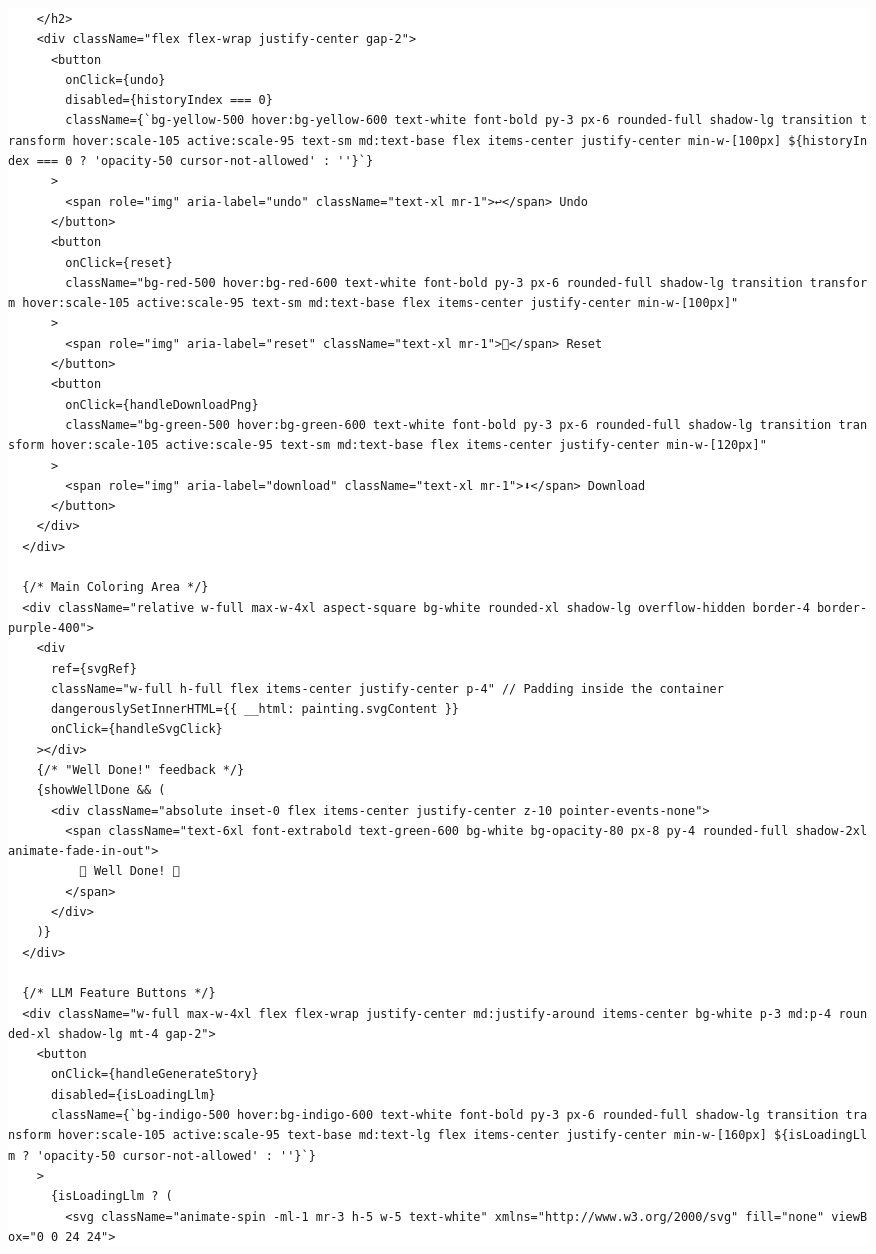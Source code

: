         </h2>
        <div className="flex flex-wrap justify-center gap-2">
          <button
            onClick={undo}
            disabled={historyIndex === 0}
            className={`bg-yellow-500 hover:bg-yellow-600 text-white font-bold py-3 px-6 rounded-full shadow-lg transition transform hover:scale-105 active:scale-95 text-sm md:text-base flex items-center justify-center min-w-[100px] ${historyIndex === 0 ? 'opacity-50 cursor-not-allowed' : ''}`}
          >
            <span role="img" aria-label="undo" className="text-xl mr-1">↩️</span> Undo
          </button>
          <button
            onClick={reset}
            className="bg-red-500 hover:bg-red-600 text-white font-bold py-3 px-6 rounded-full shadow-lg transition transform hover:scale-105 active:scale-95 text-sm md:text-base flex items-center justify-center min-w-[100px]"
          >
            <span role="img" aria-label="reset" className="text-xl mr-1">🔄</span> Reset
          </button>
          <button
            onClick={handleDownloadPng}
            className="bg-green-500 hover:bg-green-600 text-white font-bold py-3 px-6 rounded-full shadow-lg transition transform hover:scale-105 active:scale-95 text-sm md:text-base flex items-center justify-center min-w-[120px]"
          >
            <span role="img" aria-label="download" className="text-xl mr-1">⬇️</span> Download
          </button>
        </div>
      </div>

      {/* Main Coloring Area */}
      <div className="relative w-full max-w-4xl aspect-square bg-white rounded-xl shadow-lg overflow-hidden border-4 border-purple-400">
        <div
          ref={svgRef}
          className="w-full h-full flex items-center justify-center p-4" // Padding inside the container
          dangerouslySetInnerHTML={{ __html: painting.svgContent }}
          onClick={handleSvgClick}
        ></div>
        {/* "Well Done!" feedback */}
        {showWellDone && (
          <div className="absolute inset-0 flex items-center justify-center z-10 pointer-events-none">
            <span className="text-6xl font-extrabold text-green-600 bg-white bg-opacity-80 px-8 py-4 rounded-full shadow-2xl animate-fade-in-out">
              🎉 Well Done! 🎉
            </span>
          </div>
        )}
      </div>

      {/* LLM Feature Buttons */}
      <div className="w-full max-w-4xl flex flex-wrap justify-center md:justify-around items-center bg-white p-3 md:p-4 rounded-xl shadow-lg mt-4 gap-2">
        <button
          onClick={handleGenerateStory}
          disabled={isLoadingLlm}
          className={`bg-indigo-500 hover:bg-indigo-600 text-white font-bold py-3 px-6 rounded-full shadow-lg transition transform hover:scale-105 active:scale-95 text-base md:text-lg flex items-center justify-center min-w-[160px] ${isLoadingLlm ? 'opacity-50 cursor-not-allowed' : ''}`}
        >
          {isLoadingLlm ? (
            <svg className="animate-spin -ml-1 mr-3 h-5 w-5 text-white" xmlns="http://www.w3.org/2000/svg" fill="none" viewBox="0 0 24 24">
